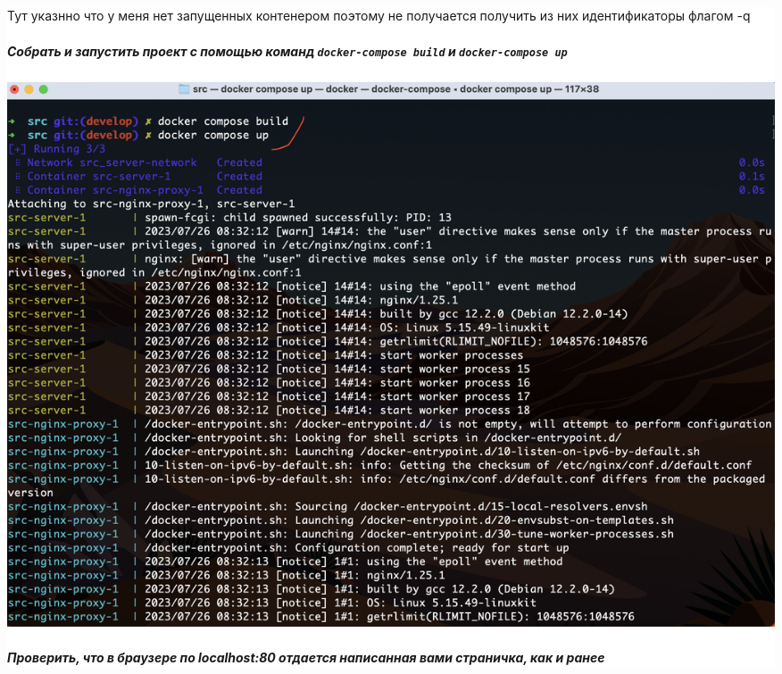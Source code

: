 Тут указнно что у меня нет запущенных контенером поэтому не получается получить из них идентификаторы флагом -q

##### Собрать и запустить проект с помощью команд `docker-compose build` и `docker-compose up`

![6_4](./image/6_4.png)

##### Проверить, что в браузере по *localhost:80* отдается написанная вами страничка, как и ранее
